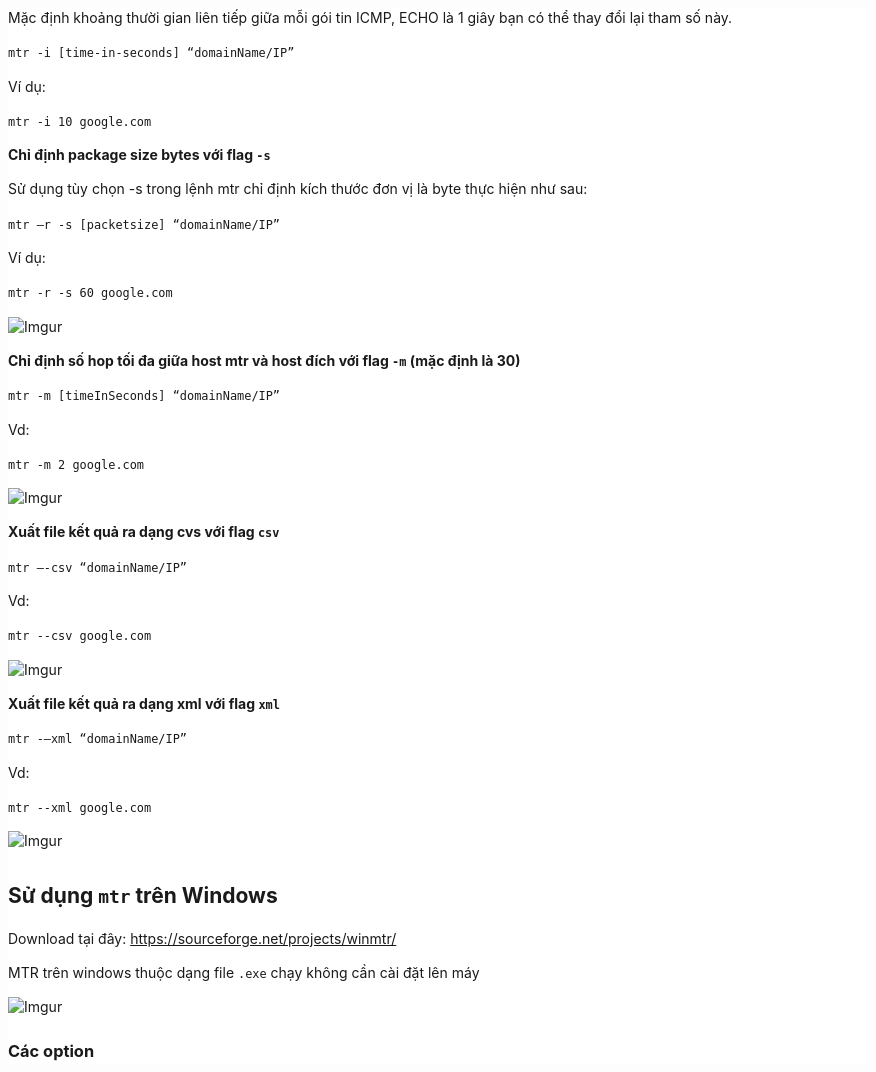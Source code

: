 Mặc định khoảng thười gian liên tiếp giữa mỗi gói tin ICMP, ECHO là 1 giây bạn có thể thay đổi lại tham số này.

    mtr -i [time-in-seconds] “domainName/IP”

Ví dụ:

    mtr -i 10 google.com

**Chỉ định package size bytes với flag `-s`**

Sử dụng tùy chọn -s trong lệnh mtr chỉ định kích thước đơn vị là byte thực hiện như sau:

    mtr –r -s [packetsize] “domainName/IP”

Ví dụ:

    mtr -r -s 60 google.com

![Imgur](https://i.imgur.com/Tcuz4Eg.png)

**Chỉ định số hop tối đa giữa host mtr và host đích với flag `-m` (mặc định là 30)**

    mtr -m [timeInSeconds] “domainName/IP”

Vd:

    mtr -m 2 google.com

![Imgur](https://i.imgur.com/gtwglPT.png)

**Xuất file kết quả ra dạng cvs với flag `csv`**

    mtr –-csv “domainName/IP”

Vd:

    mtr --csv google.com

![Imgur](https://i.imgur.com/B2x60xU.png)

**Xuất file kết quả ra dạng xml với flag `xml`**

    mtr -–xml “domainName/IP”

Vd:

    mtr --xml google.com

![Imgur](https://i.imgur.com/mRKZyWJ.png)

## Sử dụng `mtr` trên Windows

Download tại đây: https://sourceforge.net/projects/winmtr/

MTR trên windows thuộc dạng file `.exe` chạy không cần cài đặt lên máy

![Imgur](https://i.imgur.com/Oj0BfNy.png)

### Các option
